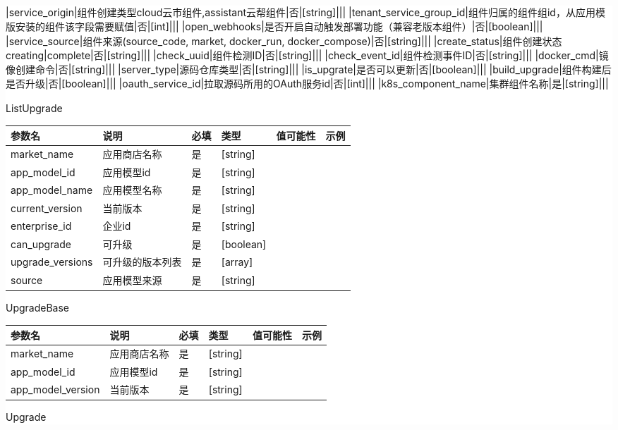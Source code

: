 |service_origin|组件创建类型cloud云市组件,assistant云帮组件|否|[string]|||
|tenant_service_group_id|组件归属的组件组id，从应用模版安装的组件该字段需要赋值|否|[int]|||
|open_webhooks|是否开启自动触发部署功能（兼容老版本组件）|否|[boolean]|||
|service_source|组件来源(source_code, market, docker_run, docker_compose)|否|[string]|||
|create_status|组件创建状态 creating|complete|否|[string]|||
|check_uuid|组件检测ID|否|[string]|||
|check_event_id|组件检测事件ID|否|[string]|||
|docker_cmd|镜像创建命令|否|[string]|||
|server_type|源码仓库类型|否|[string]|||
|is_upgrate|是否可以更新|否|[boolean]|||
|build_upgrade|组件构建后是否升级|否|[boolean]|||
|oauth_service_id|拉取源码所用的OAuth服务id|否|[int]|||
|k8s_component_name|集群组件名称|是|[string]|||

ListUpgrade

| 参数名  | 说明 | 必填 | 类型 | 值可能性 | 示例 |
| :------------ | :------------ | :------------ | :------------ | :------------ | :------------ |
|market_name|应用商店名称|是|[string]|||
|app_model_id|应用模型id|是|[string]|||
|app_model_name|应用模型名称|是|[string]|||
|current_version|当前版本|是|[string]|||
|enterprise_id|企业id|是|[string]|||
|can_upgrade|可升级|是|[boolean]|||
|upgrade_versions|可升级的版本列表|是|[array]|||
|source|应用模型来源|是|[string]|||

UpgradeBase

| 参数名  | 说明 | 必填 | 类型 | 值可能性 | 示例 |
| :------------ | :------------ | :------------ | :------------ | :------------ | :------------ |
|market_name|应用商店名称|是|[string]|||
|app_model_id|应用模型id|是|[string]|||
|app_model_version|当前版本|是|[string]|||

Upgrade
